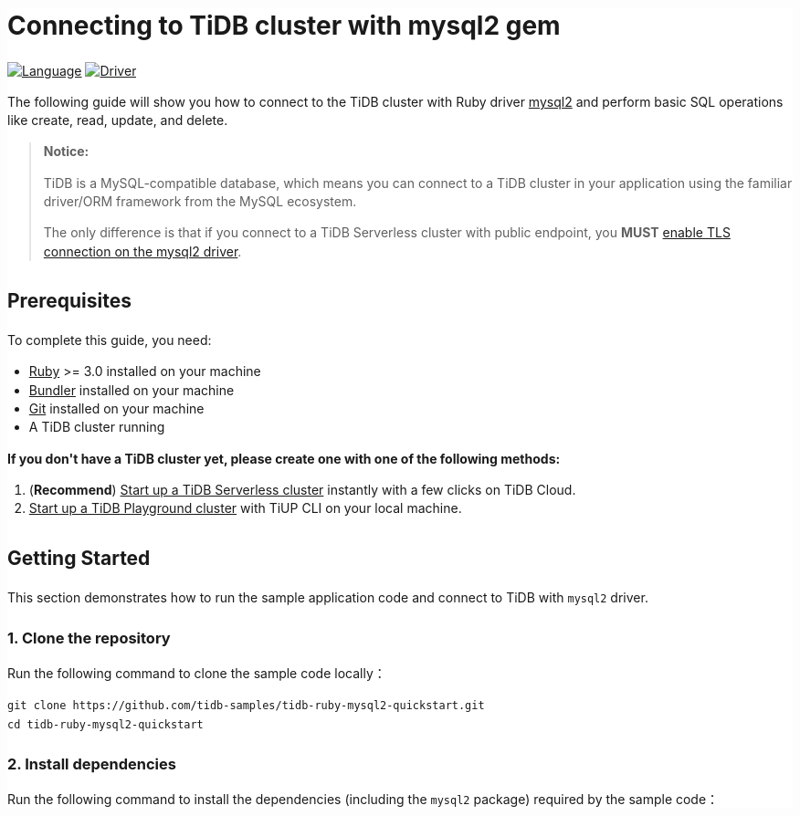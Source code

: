 # Connecting to TiDB cluster with mysql2 gem

[![Language](https://img.shields.io/badge/Language-Ruby-c11b17.svg)](https://www.ruby-lang.org/en/)
[![Driver](https://img.shields.io/badge/Driver-mysql2-blue.svg)](https://github.com/brianmario/mysql2)

The following guide will show you how to connect to the TiDB cluster with Ruby driver [mysql2](https://github.com/brianmario/mysql2) and perform basic SQL operations like create, read, update, and delete.

> **Notice:**
>
> TiDB is a MySQL-compatible database, which means you can connect to a TiDB cluster in your application using the familiar driver/ORM framework from the MySQL ecosystem.
>
> The only difference is that if you connect to a TiDB Serverless cluster with public endpoint, you **MUST** [enable TLS connection on the mysql2 driver](#connect-to-tidb-cluster).

## Prerequisites

To complete this guide, you need:

- [Ruby](https://www.ruby-lang.org/en/) >= 3.0 installed on your machine
- [Bundler](https://bundler.io/) installed on your machine
- [Git](https://git-scm.com/downloads) installed on your machine
- A TiDB cluster running

**If you don't have a TiDB cluster yet, please create one with one of the following methods:**

1. (**Recommend**) [Start up a TiDB Serverless cluster](https://tidbcloud.com/free-trial?utm_source=github&utm_medium=quickstart) instantly with a few clicks on TiDB Cloud.
2. [Start up a TiDB Playground cluster](https://docs.pingcap.com/tidb/stable/quick-start-with-tidb#deploy-a-local-test-cluster) with TiUP CLI on your local machine.

## Getting Started

This section demonstrates how to run the sample application code and connect to TiDB with `mysql2` driver.

### 1. Clone the repository

Run the following command to clone the sample code locally：

```shell
git clone https://github.com/tidb-samples/tidb-ruby-mysql2-quickstart.git
cd tidb-ruby-mysql2-quickstart
```

### 2. Install dependencies

Run the following command to install the dependencies (including the `mysql2` package) required by the sample code：
